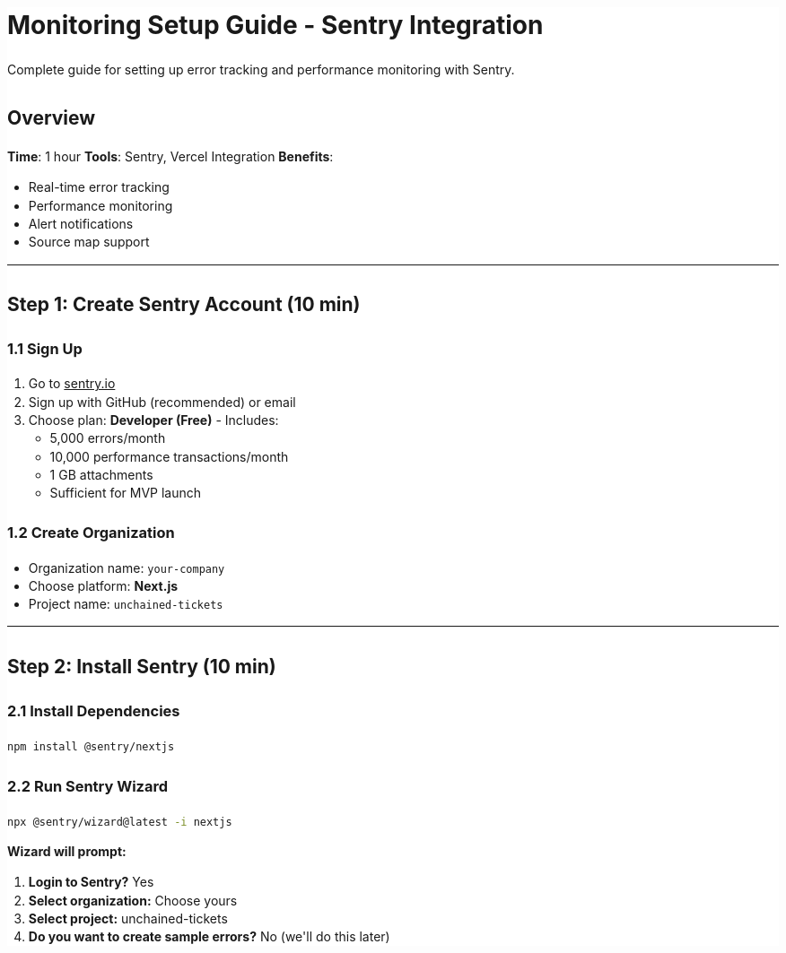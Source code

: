 # Monitoring Setup Guide - Sentry Integration

Complete guide for setting up error tracking and performance monitoring with Sentry.

## Overview

**Time**: 1 hour
**Tools**: Sentry, Vercel Integration
**Benefits**:
- Real-time error tracking
- Performance monitoring
- Alert notifications
- Source map support

---

## Step 1: Create Sentry Account (10 min)

### 1.1 Sign Up

1. Go to [sentry.io](https://sentry.io/signup/)
2. Sign up with GitHub (recommended) or email
3. Choose plan: **Developer (Free)** - Includes:
   - 5,000 errors/month
   - 10,000 performance transactions/month
   - 1 GB attachments
   - Sufficient for MVP launch

### 1.2 Create Organization

- Organization name: `your-company`
- Choose platform: **Next.js**
- Project name: `unchained-tickets`

---

## Step 2: Install Sentry (10 min)

### 2.1 Install Dependencies

```bash
npm install @sentry/nextjs
```

### 2.2 Run Sentry Wizard

```bash
npx @sentry/wizard@latest -i nextjs
```

**Wizard will prompt:**
1. **Login to Sentry?** Yes
2. **Select organization:** Choose yours
3. **Select project:** unchained-tickets
4. **Do you want to create sample errors?** No (we'll do this later)
